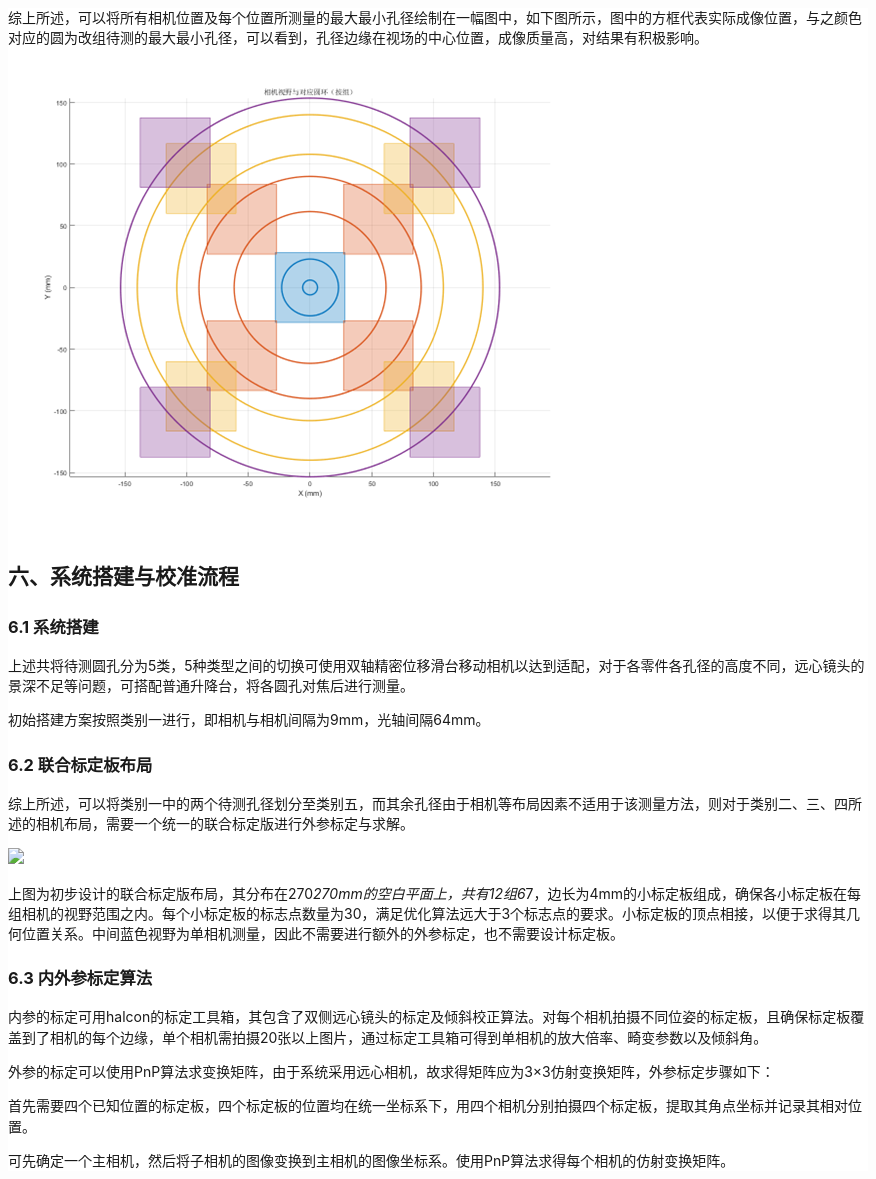 综上所述，可以将所有相机位置及每个位置所测量的最大最小孔径绘制在一幅图中，如下图所示，图中的方框代表实际成像位置，与之颜色对应的圆为改组待测的最大最小孔径，可以看到，孔径边缘在视场的中心位置，成像质量高，对结果有积极影响。

![](comprehensive.bmp)

## 六、系统搭建与校准流程
### 6.1 系统搭建
上述共将待测圆孔分为5类，5种类型之间的切换可使用双轴精密位移滑台移动相机以达到适配，对于各零件各孔径的高度不同，远心镜头的景深不足等问题，可搭配普通升降台，将各圆孔对焦后进行测量。

初始搭建方案按照类别一进行，即相机与相机间隔为9mm，光轴间隔64mm。

### 6.2 联合标定板布局
综上所述，可以将类别一中的两个待测孔径划分至类别五，而其余孔径由于相机等布局因素不适用于该测量方法，则对于类别二、三、四所述的相机布局，需要一个统一的联合标定版进行外参标定与求解。

![](caltab_demo.bmp)

上图为初步设计的联合标定版布局，其分布在270*270mm的空白平面上，共有12组6*7，边长为4mm的小标定板组成，确保各小标定板在每组相机的视野范围之内。每个小标定板的标志点数量为30，满足优化算法远大于3个标志点的要求。小标定板的顶点相接，以便于求得其几何位置关系。中间蓝色视野为单相机测量，因此不需要进行额外的外参标定，也不需要设计标定板。

### 6.3 内外参标定算法
内参的标定可用halcon的标定工具箱，其包含了双侧远心镜头的标定及倾斜校正算法。对每个相机拍摄不同位姿的标定板，且确保标定板覆盖到了相机的每个边缘，单个相机需拍摄20张以上图片，通过标定工具箱可得到单相机的放大倍率、畸变参数以及倾斜角。

外参的标定可以使用PnP算法求变换矩阵，由于系统采用远心相机，故求得矩阵应为3×3仿射变换矩阵，外参标定步骤如下：

首先需要四个已知位置的标定板，四个标定板的位置均在统一坐标系下，用四个相机分别拍摄四个标定板，提取其角点坐标并记录其相对位置。

可先确定一个主相机，然后将子相机的图像变换到主相机的图像坐标系。使用PnP算法求得每个相机的仿射变换矩阵。
